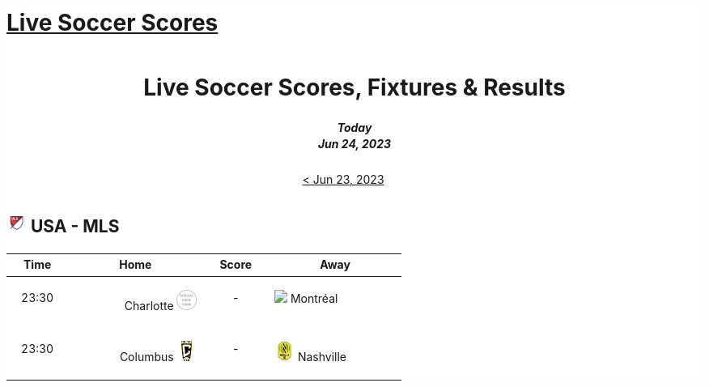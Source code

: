 [Live Soccer Scores](https://github.com/ErcinDedeoglu/LiveSoccerScores)
==========

<h1 align="center">Live Soccer Scores, Fixtures & Results</h1>
<h5 align="center">Today<br/>Jun 24, 2023</h5>

<div align="center">

[&lt; Jun 23, 2023](</archive/2023/06/2023-06-23.md>)&emsp;&emsp;

</div>

## <img src="/static/logos/USA-MLS.png" height="25px"> USA - MLS

<div align="center">

&emsp;Time&emsp; | &emsp;&emsp;&emsp;&emsp;Home&emsp;&emsp;&emsp;&emsp; | &emsp;Score&emsp; | &emsp;&emsp;&emsp;&emsp;Away&emsp;&emsp;&emsp;&emsp; |
| ------------ | ------------ | ------------ | ------------ |
| <p align="center">23:30</p> | <p align="right">Charlotte <img src="/static/logos/Charlotte FC.png" height="25px"></p> | <p align="center">-</p> | <p align="left"><img src="/static/logos/Club de Foot Montréal.png" height="25px"> Montréal</p> |
| <p align="center">23:30</p> | <p align="right">Columbus <img src="/static/logos/Columbus Crew.png" height="25px"></p> | <p align="center">-</p> | <p align="left"><img src="/static/logos/Nashville SC.png" height="25px"> Nashville</p> |